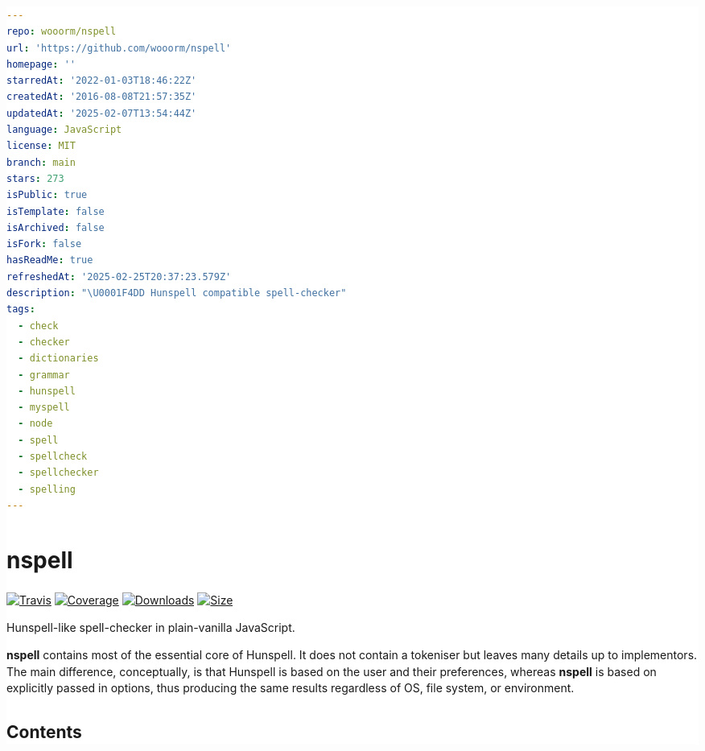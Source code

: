 ```yaml
---
repo: wooorm/nspell
url: 'https://github.com/wooorm/nspell'
homepage: ''
starredAt: '2022-01-03T18:46:22Z'
createdAt: '2016-08-08T21:57:35Z'
updatedAt: '2025-02-07T13:54:44Z'
language: JavaScript
license: MIT
branch: main
stars: 273
isPublic: true
isTemplate: false
isArchived: false
isFork: false
hasReadMe: true
refreshedAt: '2025-02-25T20:37:23.579Z'
description: "\U0001F4DD Hunspell compatible spell-checker"
tags:
  - check
  - checker
  - dictionaries
  - grammar
  - hunspell
  - myspell
  - node
  - spell
  - spellcheck
  - spellchecker
  - spelling
---
```


# nspell

[![Travis][build-badge]][build]
[![Coverage][coverage-badge]][coverage]
[![Downloads][downloads-badge]][downloads]
[![Size][size-badge]][size]

Hunspell-like spell-checker in plain-vanilla JavaScript.

**nspell** contains most of the essential core of Hunspell.
It does not contain a tokeniser but leaves many details up to implementors.
The main difference, conceptually, is that Hunspell is based on the user and
their preferences, whereas **nspell** is based on explicitly passed in options,
thus producing the same results regardless of OS, file system, or environment.

## Contents


[build-badge]: https://github.com/wooorm/nspell/workflows/main/badge.svg
[build]: https://github.com/wooorm/nspell/actions
[coverage-badge]: https://img.shields.io/codecov/c/github/wooorm/nspell.svg
[coverage]: https://codecov.io/github/wooorm/nspell
[downloads-badge]: https://img.shields.io/npm/dm/nspell.svg
[downloads]: https://www.npmjs.com/package/nspell
[size-badge]: https://img.shields.io/bundlephobia/minzip/nspell.svg
[size]: https://bundlephobia.com/result?p=nspell
[npm]: https://docs.npmjs.com/cli/install
[license]: license
[author]: https://wooorm.com
[dictionaries]: https://github.com/wooorm/dictionaries
[en]: https://github.com/wooorm/dictionaries/tree/HEAD/dictionaries/en
[nl]: https://github.com/wooorm/dictionaries/tree/HEAD/dictionaries/nl
[hunspell-5]: https://linux.die.net/man/4/hunspell
[affix-options]: #affix-options
[dictionary]: #nspelldictionarydic